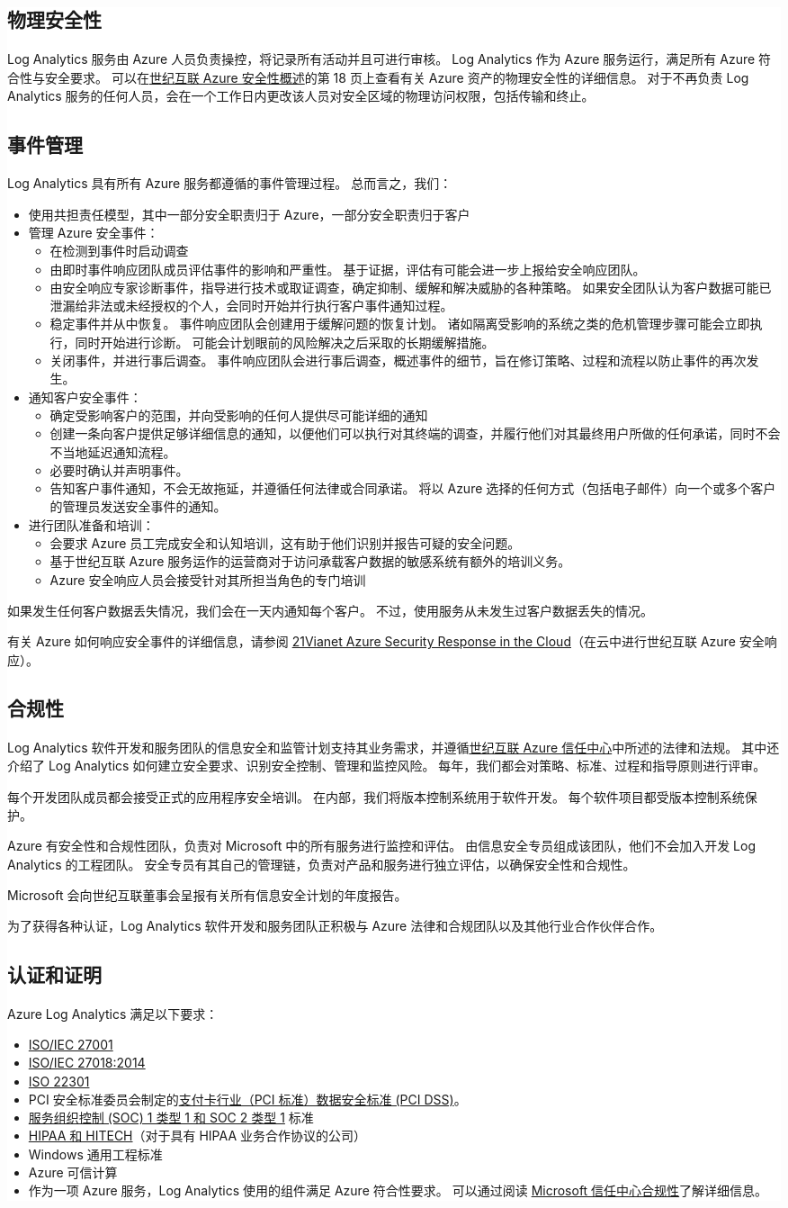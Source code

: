 ## <a name="physical-security"></a>物理安全性
Log Analytics 服务由 Azure 人员负责操控，将记录所有活动并且可进行审核。 Log Analytics 作为 Azure 服务运行，满足所有 Azure 符合性与安全要求。 可以在[世纪互联 Azure 安全性概述](https://download.microsoft.com/download/6/0/2/6028B1AE-4AEE-46CE-9187-641DA97FC1EE/Windows%20Azure%20Security%20Overview%20v1.01.pdf)的第 18 页上查看有关 Azure 资产的物理安全性的详细信息。 对于不再负责 Log Analytics 服务的任何人员，会在一个工作日内更改该人员对安全区域的物理访问权限，包括传输和终止。

## <a name="incident-management"></a>事件管理
Log Analytics 具有所有 Azure 服务都遵循的事件管理过程。 总而言之，我们：

* 使用共担责任模型，其中一部分安全职责归于 Azure，一部分安全职责归于客户
* 管理 Azure 安全事件：
  * 在检测到事件时启动调查
  * 由即时事件响应团队成员评估事件的影响和严重性。 基于证据，评估有可能会进一步上报给安全响应团队。
  * 由安全响应专家诊断事件，指导进行技术或取证调查，确定抑制、缓解和解决威胁的各种策略。 如果安全团队认为客户数据可能已泄漏给非法或未经授权的个人，会同时开始并行执行客户事件通知过程。  
  * 稳定事件并从中恢复。 事件响应团队会创建用于缓解问题的恢复计划。 诸如隔离受影响的系统之类的危机管理步骤可能会立即执行，同时开始进行诊断。 可能会计划眼前的风险解决之后采取的长期缓解措施。  
  * 关闭事件，并进行事后调查。 事件响应团队会进行事后调查，概述事件的细节，旨在修订策略、过程和流程以防止事件的再次发生。
* 通知客户安全事件：
  * 确定受影响客户的范围，并向受影响的任何人提供尽可能详细的通知
  * 创建一条向客户提供足够详细信息的通知，以便他们可以执行对其终端的调查，并履行他们对其最终用户所做的任何承诺，同时不会不当地延迟通知流程。
  * 必要时确认并声明事件。
  * 告知客户事件通知，不会无故拖延，并遵循任何法律或合同承诺。 将以 Azure 选择的任何方式（包括电子邮件）向一个或多个客户的管理员发送安全事件的通知。
* 进行团队准备和培训：
  * 会要求 Azure 员工完成安全和认知培训，这有助于他们识别并报告可疑的安全问题。  
  * 基于世纪互联 Azure 服务运作的运营商对于访问承载客户数据的敏感系统有额外的培训义务。
  * Azure 安全响应人员会接受针对其所担当角色的专门培训

如果发生任何客户数据丢失情况，我们会在一天内通知每个客户。 不过，使用服务从未发生过客户数据丢失的情况。 

有关 Azure 如何响应安全事件的详细信息，请参阅 [21Vianet Azure Security Response in the Cloud](https://gallery.technet.microsoft.com/Azure-Security-Response-in-dd18c678/file/150826/4/Microsoft%20Azure%20Security%20Response%20in%20the%20cloud.pdf)（在云中进行世纪互联 Azure 安全响应）。

## <a name="compliance"></a>合规性
Log Analytics 软件开发和服务团队的信息安全和监管计划支持其业务需求，并遵循[世纪互联 Azure 信任中心](https://www.trustcenter.cn/
)中所述的法律和法规。 其中还介绍了 Log Analytics 如何建立安全要求、识别安全控制、管理和监控风险。 每年，我们都会对策略、标准、过程和指导原则进行评审。

每个开发团队成员都会接受正式的应用程序安全培训。 在内部，我们将版本控制系统用于软件开发。 每个软件项目都受版本控制系统保护。

Azure 有安全性和合规性团队，负责对 Microsoft 中的所有服务进行监控和评估。 由信息安全专员组成该团队，他们不会加入开发 Log Analytics 的工程团队。 安全专员有其自己的管理链，负责对产品和服务进行独立评估，以确保安全性和合规性。

Microsoft 会向世纪互联董事会呈报有关所有信息安全计划的年度报告。

为了获得各种认证，Log Analytics 软件开发和服务团队正积极与 Azure 法律和合规团队以及其他行业合作伙伴合作。

## <a name="certifications-and-attestations"></a>认证和证明
Azure Log Analytics 满足以下要求：

* [ISO/IEC 27001](https://www.iso.org/iso/home/standards/management-standards/iso27001.htm)
* [ISO/IEC 27018:2014](https://www.iso.org/iso/home/store/catalogue_tc/catalogue_detail.htm?csnumber=61498)
* [ISO 22301](https://azure.microsoft.com/blog/iso22301/)
* PCI 安全标准委员会制定的[支付卡行业（PCI 标准）数据安全标准 (PCI DSS)](https://www.trustcenter.cn/zh-cn/Compliance/PCI)。
* [服务组织控制 (SOC) 1 类型 1 和 SOC 2 类型 1](https://www.trustcenter.cn/zh-cn/Compliance/SOC1-and-2) 标准
* [HIPAA 和 HITECH](https://www.trustcenter.cn/zh-cn/Compliance/hipaa)（对于具有 HIPAA 业务合作协议的公司）
* Windows 通用工程标准
* Azure 可信计算
* 作为一项 Azure 服务，Log Analytics 使用的组件满足 Azure 符合性要求。 可以通过阅读 [Microsoft 信任中心合规性](https://www.microsoft.com/en-us/trustcenter/compliance/default.aspx)了解详细信息。
